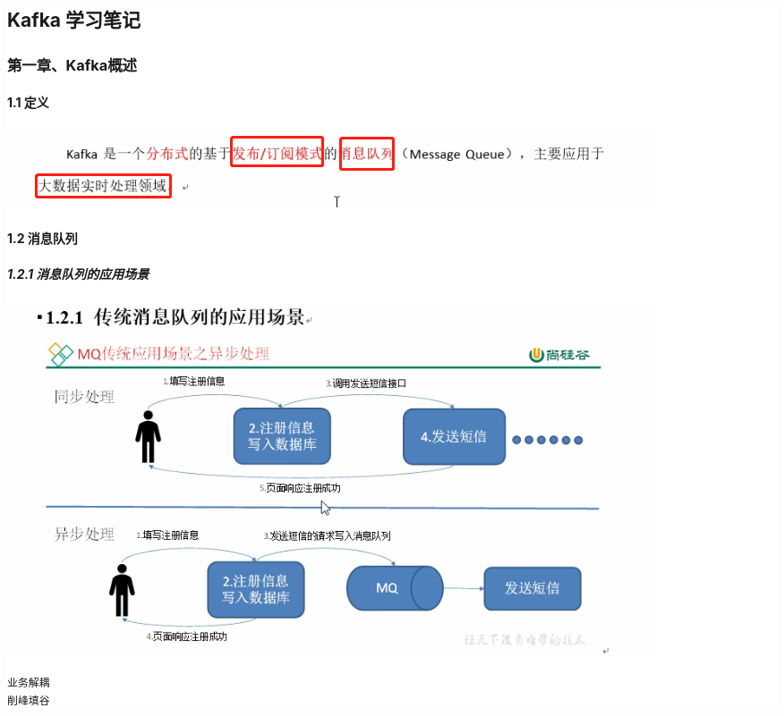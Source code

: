 ## Kafka 学习笔记

### 第一章、Kafka概述

#### 1.1 定义

![image-20200415165721962](assets/image-20200415165721962.png)

#### 1.2 消息队列

##### 1.2.1 消息队列的应用场景

![image-20200415165849147](assets/image-20200415165849147.png)

```
业务解耦
削峰填谷
```
